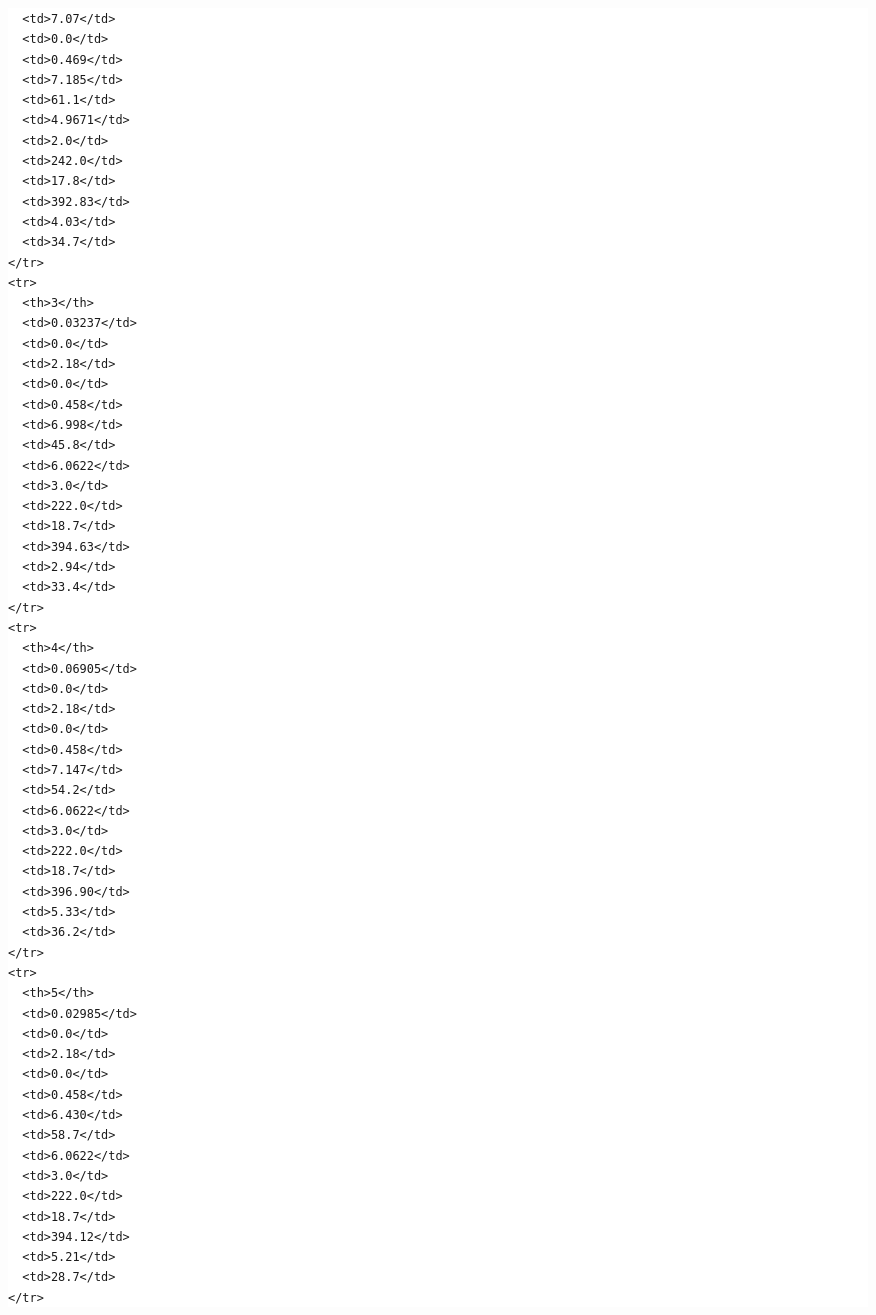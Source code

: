       <td>7.07</td>
      <td>0.0</td>
      <td>0.469</td>
      <td>7.185</td>
      <td>61.1</td>
      <td>4.9671</td>
      <td>2.0</td>
      <td>242.0</td>
      <td>17.8</td>
      <td>392.83</td>
      <td>4.03</td>
      <td>34.7</td>
    </tr>
    <tr>
      <th>3</th>
      <td>0.03237</td>
      <td>0.0</td>
      <td>2.18</td>
      <td>0.0</td>
      <td>0.458</td>
      <td>6.998</td>
      <td>45.8</td>
      <td>6.0622</td>
      <td>3.0</td>
      <td>222.0</td>
      <td>18.7</td>
      <td>394.63</td>
      <td>2.94</td>
      <td>33.4</td>
    </tr>
    <tr>
      <th>4</th>
      <td>0.06905</td>
      <td>0.0</td>
      <td>2.18</td>
      <td>0.0</td>
      <td>0.458</td>
      <td>7.147</td>
      <td>54.2</td>
      <td>6.0622</td>
      <td>3.0</td>
      <td>222.0</td>
      <td>18.7</td>
      <td>396.90</td>
      <td>5.33</td>
      <td>36.2</td>
    </tr>
    <tr>
      <th>5</th>
      <td>0.02985</td>
      <td>0.0</td>
      <td>2.18</td>
      <td>0.0</td>
      <td>0.458</td>
      <td>6.430</td>
      <td>58.7</td>
      <td>6.0622</td>
      <td>3.0</td>
      <td>222.0</td>
      <td>18.7</td>
      <td>394.12</td>
      <td>5.21</td>
      <td>28.7</td>
    </tr>